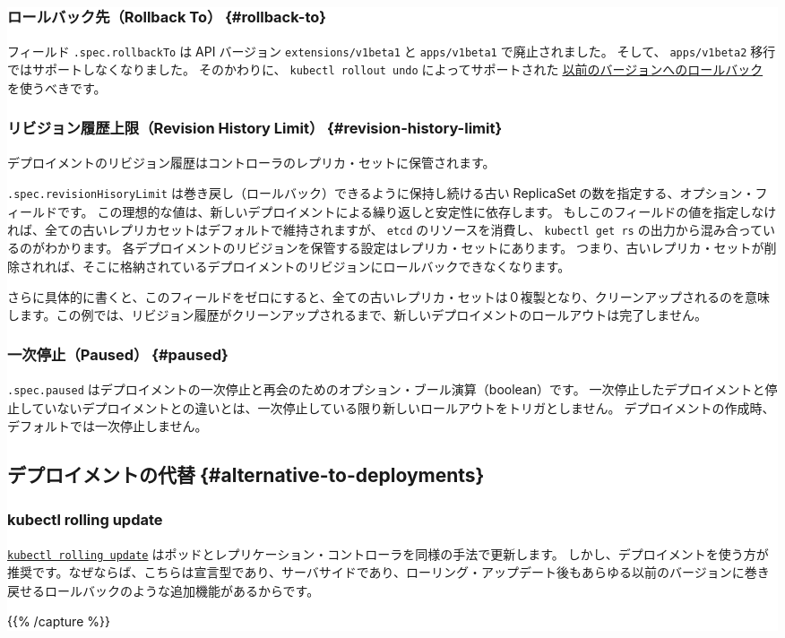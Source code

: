 ### ロールバック先（Rollback To） {#rollback-to}

フィールド  `.spec.rollbackTo` は API バージョン `extensions/v1beta1` と `apps/v1beta1` で廃止されました。
そして、 `apps/v1beta2` 移行ではサポートしなくなりました。
そのかわりに、 `kubectl rollout undo` によってサポートされた [以前のバージョンへのロールバック](#rolling-back-to-a-previous-revision) を使うべきです。

### リビジョン履歴上限（Revision History Limit） {#revision-history-limit}

デプロイメントのリビジョン履歴はコントローラのレプリカ・セットに保管されます。

`.spec.revisionHisoryLimit` は巻き戻し（ロールバック）できるように保持し続ける古い ReplicaSet の数を指定する、オプション・フィールドです。
この理想的な値は、新しいデプロイメントによる繰り返しと安定性に依存します。
もしこのフィールドの値を指定しなければ、全ての古いレプリカセットはデフォルトで維持されますが、 `etcd` のリソースを消費し、 `kubectl get rs` の出力から混み合っているのがわかります。
各デプロイメントのリビジョンを保管する設定はレプリカ・セットにあります。
つまり、古いレプリカ・セットが削除されれば、そこに格納されているデプロイメントのリビジョンにロールバックできなくなります。

さらに具体的に書くと、このフィールドをゼロにすると、全ての古いレプリカ・セットは０複製となり、クリーンアップされるのを意味します。この例では、リビジョン履歴がクリーンアップされるまで、新しいデプロイメントのロールアウトは完了しません。

### 一次停止（Paused） {#paused}

`.spec.paused` はデプロイメントの一次停止と再会のためのオプション・ブール演算（boolean）です。
一次停止したデプロイメントと停止していないデプロイメントとの違いとは、一次停止している限り新しいロールアウトをトリガとしません。
デプロイメントの作成時、デフォルトでは一次停止しません。

## デプロイメントの代替 {#alternative-to-deployments}

### kubectl rolling update

[`kubectl rolling update`](/jp/docs/reference/generated/kubectl/kubectl-commands#rolling-update) はポッドとレプリケーション・コントローラを同様の手法で更新します。
しかし、デプロイメントを使う方が推奨です。なぜならば、こちらは宣言型であり、サーバサイドであり、ローリング・アップデート後もあらゆる以前のバージョンに巻き戻せるロールバックのような追加機能があるからです。

{{% /capture %}}


